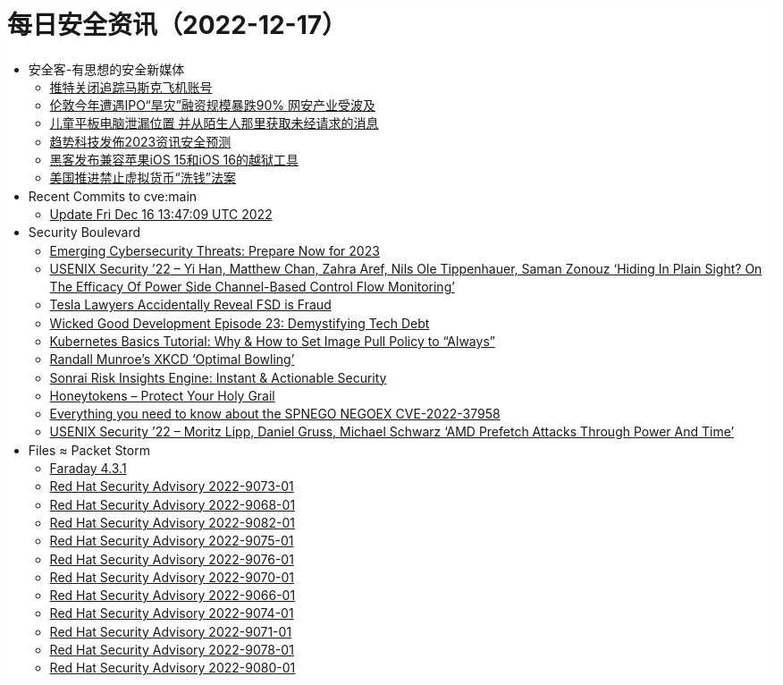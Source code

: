 # 每日安全资讯（2022-12-17）

- 安全客-有思想的安全新媒体
  - [﻿推特关闭追踪马斯克飞机账号](https://www.anquanke.com/post/id/284363)
  - [伦敦今年遭遇IPO“旱灾”融资规模暴跌90% 网安产业受波及](https://www.anquanke.com/post/id/284360)
  - [儿童平板电脑泄漏位置 并从陌生人那里获取未经请求的消息](https://www.anquanke.com/post/id/284357)
  - [趋势科技发佈2023资讯安全预测](https://www.anquanke.com/post/id/284354)
  - [黑客发布兼容苹果iOS 15和iOS 16的越狱工具](https://www.anquanke.com/post/id/284351)
  - [美国推进禁止虚拟货币“洗钱”法案](https://www.anquanke.com/post/id/284348)
- Recent Commits to cve:main
  - [Update Fri Dec 16 13:47:09 UTC 2022](https://github.com/trickest/cve/commit/490ef2b8d6852de9650a808ac49eafd81183dda0)
- Security Boulevard
  - [Emerging Cybersecurity Threats: Prepare Now for 2023](https://securityboulevard.com/2022/12/emerging-cybersecurity-threats-prepare-now-for-2023/)
  - [USENIX Security ’22 – Yi Han, Matthew Chan, Zahra Aref, Nils Ole Tippenhauer, Saman Zonouz ‘Hiding In Plain Sight? On The Efficacy Of Power Side Channel-Based Control Flow Monitoring’](https://securityboulevard.com/2022/12/usenix-security-22-yi-han-matthew-chan-zahra-aref-nils-ole-tippenhauer-saman-zonouz-hiding-in-plain-sight-on-the-efficacy-of-power-side-channel-based-control-flow-monitoring/)
  - [Tesla Lawyers Accidentally Reveal FSD is Fraud](https://securityboulevard.com/2022/12/tesla-lawyers-accidentally-reveal-fsd-is-fraud/)
  - [Wicked Good Development Episode 23: Demystifying Tech Debt](https://securityboulevard.com/2022/12/wicked-good-development-episode-23-demystifying-tech-debt/)
  - [Kubernetes Basics Tutorial: Why & How to Set Image Pull Policy to “Always”](https://securityboulevard.com/2022/12/kubernetes-basics-tutorial-why-how-to-set-image-pull-policy-to-always/)
  - [Randall Munroe’s XKCD ‘Optimal Bowling’](https://securityboulevard.com/2022/12/randall-munroes-xkcd-optimal-bowling/)
  - [Sonrai Risk Insights Engine: Instant & Actionable Security](https://securityboulevard.com/2022/12/sonrai-risk-insights-engine-instant-actionable-security/)
  - [Honeytokens – Protect Your Holy Grail](https://securityboulevard.com/2022/12/honeytokens-protect-your-holy-grail/)
  - [Everything you need to know about the SPNEGO NEGOEX CVE-2022-37958](https://securityboulevard.com/2022/12/everything-you-need-to-know-about-the-spnego-negoex-cve-2022-37958/)
  - [USENIX Security ’22 – Moritz Lipp, Daniel Gruss, Michael Schwarz ‘AMD Prefetch Attacks Through Power And Time’](https://securityboulevard.com/2022/12/usenix-security-22-moritz-lipp-daniel-gruss-michael-schwarz-amd-prefetch-attacks-through-power-and-time/)
- Files ≈ Packet Storm
  - [Faraday 4.3.1](https://packetstormsecurity.com/files/170293/faraday-4.3.1.tar.gz)
  - [Red Hat Security Advisory 2022-9073-01](https://packetstormsecurity.com/files/170292/RHSA-2022-9073-01.txt)
  - [Red Hat Security Advisory 2022-9068-01](https://packetstormsecurity.com/files/170291/RHSA-2022-9068-01.txt)
  - [Red Hat Security Advisory 2022-9082-01](https://packetstormsecurity.com/files/170290/RHSA-2022-9082-01.txt)
  - [Red Hat Security Advisory 2022-9075-01](https://packetstormsecurity.com/files/170289/RHSA-2022-9075-01.txt)
  - [Red Hat Security Advisory 2022-9076-01](https://packetstormsecurity.com/files/170288/RHSA-2022-9076-01.txt)
  - [Red Hat Security Advisory 2022-9070-01](https://packetstormsecurity.com/files/170287/RHSA-2022-9070-01.txt)
  - [Red Hat Security Advisory 2022-9066-01](https://packetstormsecurity.com/files/170286/RHSA-2022-9066-01.txt)
  - [Red Hat Security Advisory 2022-9074-01](https://packetstormsecurity.com/files/170285/RHSA-2022-9074-01.txt)
  - [Red Hat Security Advisory 2022-9071-01](https://packetstormsecurity.com/files/170284/RHSA-2022-9071-01.txt)
  - [Red Hat Security Advisory 2022-9078-01](https://packetstormsecurity.com/files/170283/RHSA-2022-9078-01.txt)
  - [Red Hat Security Advisory 2022-9080-01](https://packetstormsecurity.com/files/170282/RHSA-2022-9080-01.txt)